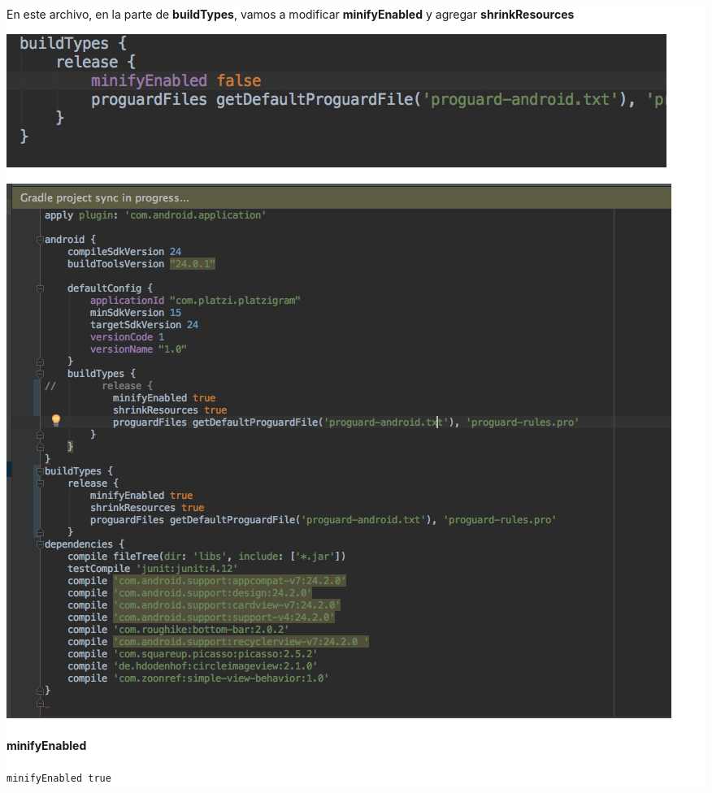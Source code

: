 En este archivo, en la parte de **buildTypes**, vamos a modificar **minifyEnabled** y agregar **shrinkResources**

![](8.gif)

![](9.png)

#### minifyEnabled

```
minifyEnabled true
```
